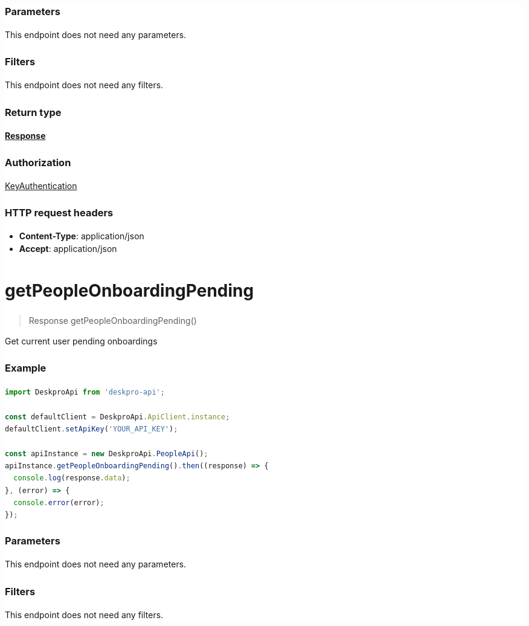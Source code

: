 ### Parameters
This endpoint does not need any parameters.


### Filters
This endpoint does not need any filters.


### Return type

[**Response**](Response.md)

### Authorization

[KeyAuthentication](../README.md#KeyAuthentication)

### HTTP request headers

 - **Content-Type**: application/json
 - **Accept**: application/json

<a name="getPeopleOnboardingPending"></a>
# **getPeopleOnboardingPending**
> Response getPeopleOnboardingPending()



Get current user pending onboardings

### Example
```javascript
import DeskproApi from 'deskpro-api';

const defaultClient = DeskproApi.ApiClient.instance;
defaultClient.setApiKey('YOUR_API_KEY');

const apiInstance = new DeskproApi.PeopleApi();
apiInstance.getPeopleOnboardingPending().then((response) => {
  console.log(response.data);
}, (error) => {
  console.error(error);
});

```

### Parameters
This endpoint does not need any parameters.


### Filters
This endpoint does not need any filters.
